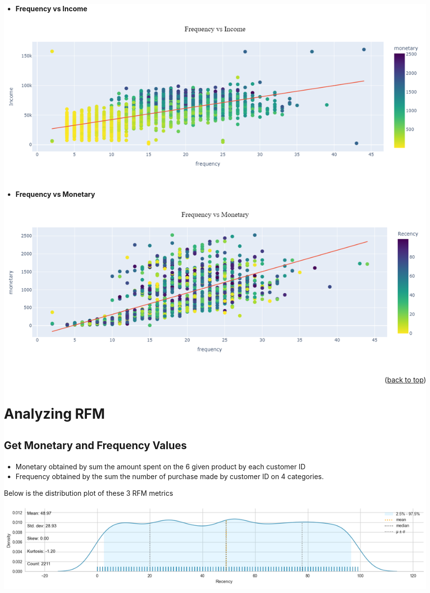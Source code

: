 - **Frequency vs Income**
<img src="pics/newplot-6.png">

- **Frequency vs Monetary**
<img src="pics/newplot-7.png">

<p align="right">(<a href="#readme-top">back to top</a>)</p>

# Analyzing RFM
## Get Monetary and Frequency Values

- Monetary obtained by sum the amount spent on the 6 given product by each customer ID
- Frequency obtained by the sum the number of purchase made by customer ID on 4 categories.

Below is the distribution plot of these 3 RFM metrics

<img src="pics/image.png">